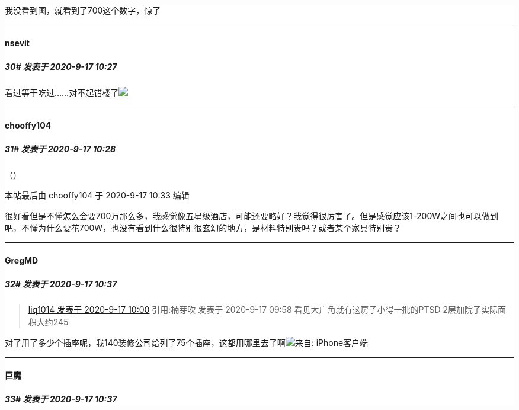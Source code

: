 


我没看到图，就看到了700这个数字，惊了







-----

####  nsevit  
##### 30#       发表于 2020-9-17 10:27




看过等于吃过……对不起错楼了<img src="https://static.saraba1st.com/image/smiley/face2017/050.png" referrerpolicy="no-referrer">







-----

####  chooffy104  
##### 31#       发表于 2020-9-17 10:28

（）


 本帖最后由 chooffy104 于 2020-9-17 10:33 编辑 

很好看但是不懂怎么会要700万那么多，我感觉像五星级酒店，可能还要略好？我觉得很厉害了。但是感觉应该1-200W之间也可以做到吧，不懂为什么要花700W，也没有看到什么很特别很玄幻的地方，是材料特别贵吗？或者某个家具特别贵？









-----

####  GregMD  
##### 32#       发表于 2020-9-17 10:37



<blockquote><a href="httphttps://bbs.saraba1st.com/2b/forum.php?mod=redirect&amp;goto=findpost&amp;pid=48761963&amp;ptid=1960298" target="_blank"> liq1014 发表于 2020-9-17 10:00</a> 引用:楠芽吹 发表于 2020-9-17 09:58 看见大广角就有这房子小得一批的PTSD 2层加院子实际面积大约245 </blockquote>
对了用了多少个插座呢，我140装修公司给列了75个插座，这都用哪里去了啊<img src="https://static.saraba1st.com/image/smiley/face2017/047.png" referrerpolicy="no-referrer">来自: iPhone客户端







-----

####  巨魔  
##### 33#       发表于 2020-9-17 10:37
